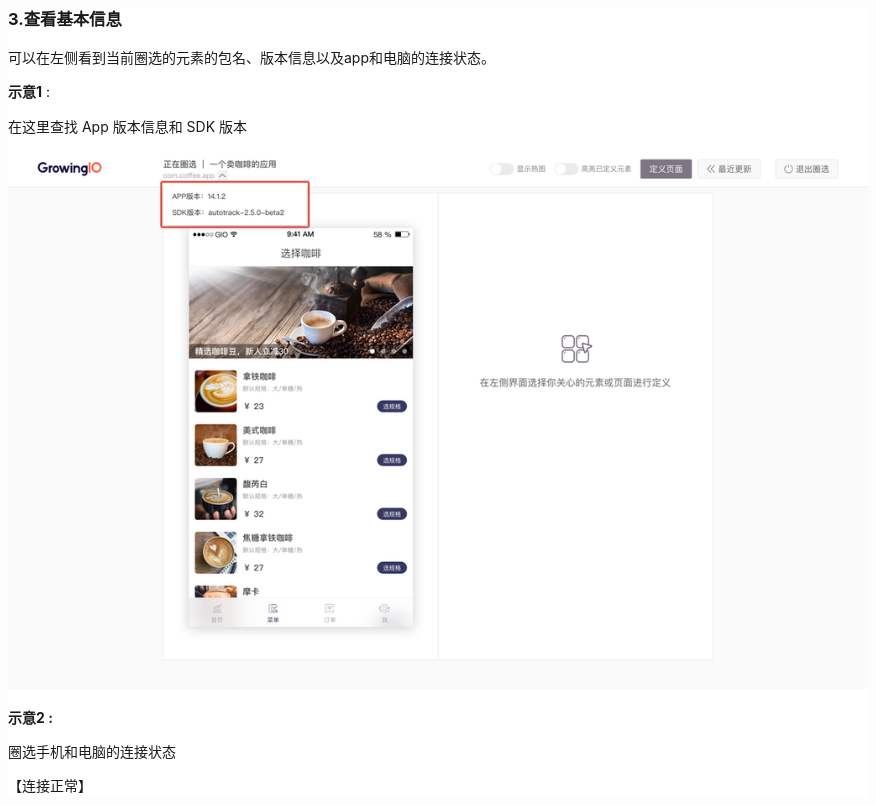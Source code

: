 ### **3.查看基本信息**

可以在左侧看到当前圈选的元素的包名、版本信息以及app和电脑的连接状态。

**示意1** :

在这里查找 App 版本信息和 SDK 版本

![](../../../.gitbook/assets/1.png)

**示意2 :** 

圈选手机和电脑的连接状态

【连接正常】
